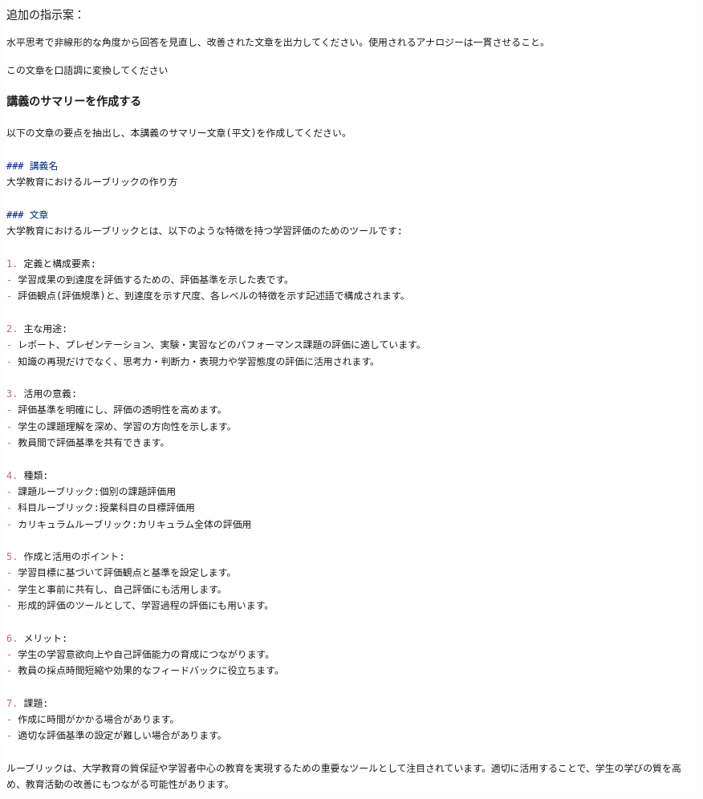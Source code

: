 追加の指示案：

```markdown
水平思考で非線形的な角度から回答を見直し、改善された文章を出力してください。使用されるアナロジーは一貫させること。
```

```markdown
この文章を口語調に変換してください
```

#### 講義のサマリーを作成する

```markdown
以下の文章の要点を抽出し、本講義のサマリー文章(平文)を作成してください。

### 講義名
大学教育におけるルーブリックの作り方

### 文章
大学教育におけるルーブリックとは、以下のような特徴を持つ学習評価のためのツールです:

1. 定義と構成要素:
- 学習成果の到達度を評価するための、評価基準を示した表です。
- 評価観点(評価規準)と、到達度を示す尺度、各レベルの特徴を示す記述語で構成されます。

2. 主な用途:
- レポート、プレゼンテーション、実験・実習などのパフォーマンス課題の評価に適しています。
- 知識の再現だけでなく、思考力・判断力・表現力や学習態度の評価に活用されます。

3. 活用の意義:
- 評価基準を明確にし、評価の透明性を高めます。
- 学生の課題理解を深め、学習の方向性を示します。
- 教員間で評価基準を共有できます。

4. 種類:
- 課題ルーブリック:個別の課題評価用
- 科目ルーブリック:授業科目の目標評価用  
- カリキュラムルーブリック:カリキュラム全体の評価用

5. 作成と活用のポイント:
- 学習目標に基づいて評価観点と基準を設定します。
- 学生と事前に共有し、自己評価にも活用します。
- 形成的評価のツールとして、学習過程の評価にも用います。

6. メリット:
- 学生の学習意欲向上や自己評価能力の育成につながります。
- 教員の採点時間短縮や効果的なフィードバックに役立ちます。

7. 課題:
- 作成に時間がかかる場合があります。
- 適切な評価基準の設定が難しい場合があります。

ルーブリックは、大学教育の質保証や学習者中心の教育を実現するための重要なツールとして注目されています。適切に活用することで、学生の学びの質を高め、教育活動の改善にもつながる可能性があります。
```
